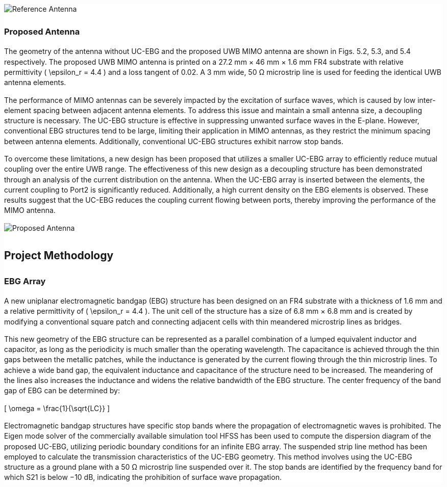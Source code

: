 ![Reference Antenna](images/Reference-Antenna.png)

### Proposed Antenna
The geometry of the antenna without UC-EBG and the proposed UWB MIMO antenna are shown in Figs. 5.2, 5.3, and 5.4 respectively. The proposed UWB MIMO antenna is printed on a 27.2 mm × 46 mm × 1.6 mm FR4 substrate with relative permittivity \( \epsilon_r = 4.4 \) and a loss tangent of 0.02. A 3 mm wide, 50 Ω microstrip line is used for feeding the identical UWB antenna elements.

The performance of MIMO antennas can be severely impacted by the excitation of surface waves, which is caused by low inter-element spacing between adjacent antenna elements. To address this issue and maintain a small antenna size, a decoupling structure is necessary. The UC-EBG structure is effective in suppressing unwanted surface waves in the E-plane. However, conventional EBG structures tend to be large, limiting their application in MIMO antennas, as they restrict the minimum spacing between antenna elements. Additionally, conventional UC-EBG structures exhibit narrow stop bands.

To overcome these limitations, a new design has been proposed that utilizes a smaller UC-EBG array to efficiently reduce mutual coupling over the entire UWB range. The effectiveness of this new design as a decoupling structure has been demonstrated through an analysis of the current distribution on the antenna. When the UC-EBG array is inserted between the elements, the current coupling to Port2 is significantly reduced. Additionally, a high current density on the EBG elements is observed. These results suggest that the UC-EBG reduces the coupling current flowing between ports, thereby improving the performance of the MIMO antenna.

![Proposed Antenna](images/Proposed-Antenna.png)
## Project Methodology

### EBG Array
A new uniplanar electromagnetic bandgap (EBG) structure has been designed on an FR4 substrate with a thickness of 1.6 mm and a relative permittivity of \( \epsilon_r = 4.4 \). The unit cell of the structure has a size of 6.8 mm × 6.8 mm and is created by modifying a conventional square patch and connecting adjacent cells with thin meandered microstrip lines as bridges.

This new geometry of the EBG structure can be represented as a parallel combination of a lumped equivalent inductor and capacitor, as long as the periodicity is much smaller than the operating wavelength. The capacitance is achieved through the thin gaps between the metallic patches, while the inductance is generated by the current flowing through the thin microstrip lines. To achieve a wide band gap, the equivalent inductance and capacitance of the structure need to be increased. The meandering of the lines also increases the inductance and widens the relative bandwidth of the EBG structure. The center frequency of the band gap of EBG can be determined by:

\[ \omega = \frac{1}{\sqrt{LC}} \]

Electromagnetic bandgap structures have specific stop bands where the propagation of electromagnetic waves is prohibited. The Eigen mode solver of the commercially available simulation tool HFSS has been used to compute the dispersion diagram of the proposed UC-EBG, utilizing periodic boundary conditions for an infinite EBG array. The suspended strip line method has been employed to calculate the transmission characteristics of the UC-EBG geometry. This method involves using the UC-EBG structure as a ground plane with a 50 Ω microstrip line suspended over it. The stop bands are identified by the frequency band for which S21 is below −10 dB, indicating the prohibition of surface wave propagation.

